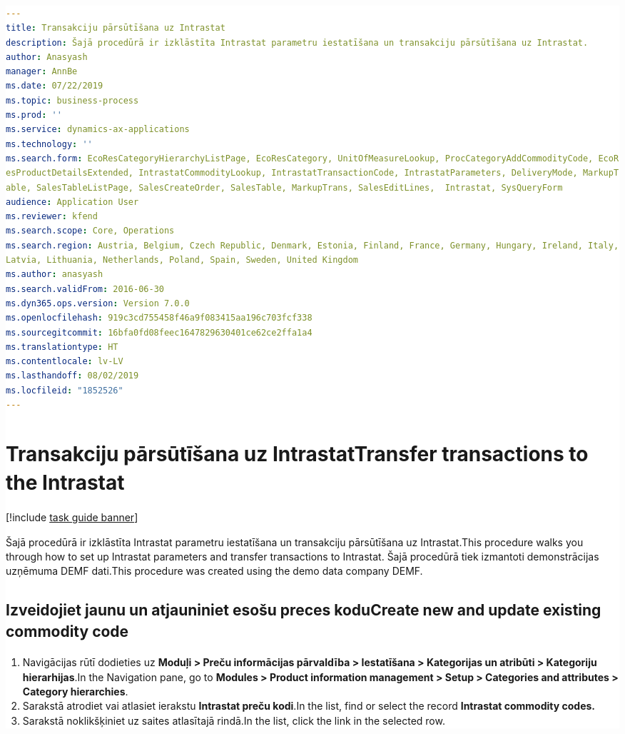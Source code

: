 ```yaml
---
title: Transakciju pārsūtīšana uz Intrastat
description: Šajā procedūrā ir izklāstīta Intrastat parametru iestatīšana un transakciju pārsūtīšana uz Intrastat.
author: Anasyash
manager: AnnBe
ms.date: 07/22/2019
ms.topic: business-process
ms.prod: ''
ms.service: dynamics-ax-applications
ms.technology: ''
ms.search.form: EcoResCategoryHierarchyListPage, EcoResCategory, UnitOfMeasureLookup, ProcCategoryAddCommodityCode, EcoResProductDetailsExtended, IntrastatCommodityLookup, IntrastatTransactionCode, IntrastatParameters, DeliveryMode, MarkupTable, SalesTableListPage, SalesCreateOrder, SalesTable, MarkupTrans, SalesEditLines,  Intrastat, SysQueryForm
audience: Application User
ms.reviewer: kfend
ms.search.scope: Core, Operations
ms.search.region: Austria, Belgium, Czech Republic, Denmark, Estonia, Finland, France, Germany, Hungary, Ireland, Italy, Latvia, Lithuania, Netherlands, Poland, Spain, Sweden, United Kingdom
ms.author: anasyash
ms.search.validFrom: 2016-06-30
ms.dyn365.ops.version: Version 7.0.0
ms.openlocfilehash: 919c3cd755458f46a9f083415aa196c703fcf338
ms.sourcegitcommit: 16bfa0fd08feec1647829630401ce62ce2ffa1a4
ms.translationtype: HT
ms.contentlocale: lv-LV
ms.lasthandoff: 08/02/2019
ms.locfileid: "1852526"
---
```

# <a name="transfer-transactions-to-the-intrastat"></a><span data-ttu-id="d81e0-103">Transakciju pārsūtīšana uz Intrastat</span><span class="sxs-lookup"><span data-stu-id="d81e0-103">Transfer transactions to the Intrastat</span></span>

[!include [task guide banner](../../includes/task-guide-banner.md)]

<span data-ttu-id="d81e0-104">Šajā procedūrā ir izklāstīta Intrastat parametru iestatīšana un transakciju pārsūtīšana uz Intrastat.</span><span class="sxs-lookup"><span data-stu-id="d81e0-104">This procedure walks you through how to set up Intrastat parameters and transfer transactions to Intrastat.</span></span> <span data-ttu-id="d81e0-105">Šajā procedūrā tiek izmantoti demonstrācijas uzņēmuma DEMF dati.</span><span class="sxs-lookup"><span data-stu-id="d81e0-105">This procedure was created using the demo data company DEMF.</span></span>


## <a name="create-new-and-update-existing-commodity-code"></a><span data-ttu-id="d81e0-106">Izveidojiet jaunu un atjauniniet esošu preces kodu</span><span class="sxs-lookup"><span data-stu-id="d81e0-106">Create new and update existing commodity code</span></span>
1. <span data-ttu-id="d81e0-107">Navigācijas rūtī dodieties uz **Moduļi > Preču informācijas pārvaldība > Iestatīšana > Kategorijas un atribūti > Kategoriju hierarhijas**.</span><span class="sxs-lookup"><span data-stu-id="d81e0-107">In the Navigation pane, go to **Modules > Product information management > Setup > Categories and attributes > Category hierarchies**.</span></span>
2. <span data-ttu-id="d81e0-108">Sarakstā atrodiet vai atlasiet ierakstu **Intrastat preču kodi**.</span><span class="sxs-lookup"><span data-stu-id="d81e0-108">In the list, find or select the record **Intrastat commodity codes.**</span></span>
3. <span data-ttu-id="d81e0-109">Sarakstā noklikšķiniet uz saites atlasītajā rindā.</span><span class="sxs-lookup"><span data-stu-id="d81e0-109">In the list, click the link in the selected row.</span></span>